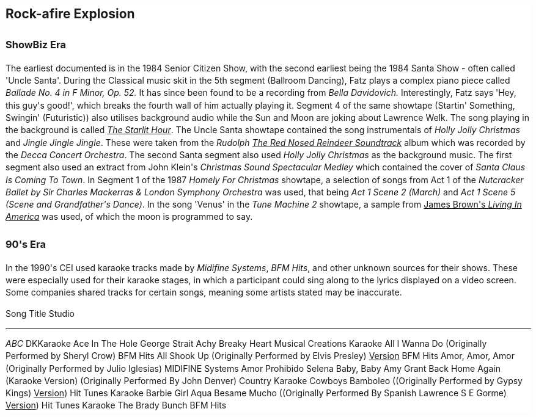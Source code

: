 ## Rock-afire Explosion

### ShowBiz Era

The earliest documented is in the 1984 Senior Citizen Show, with the second earliest being the 1984 Santa Show - often called 'Uncle Santa'.
During the Classical music skit in the 5th segment (Ballroom Dancing), Fatz plays a complex piano piece called *Ballade No. 4 in F Minor, Op. 52.* It has since been found to be a recording from *Bella Davidovich.* Interestingly, Fatz says 'Hey, this guy's good!', which breaks the fourth wall of him actually playing it.
Segment 4 of the same showtape (Startin' Something, Swingin' (Futuristic)) also utilises background audio while the Sun and Moon are joking about Lawrence Welk. The song playing in the background is called *[The Starlit Hour](https://youtu.be/b6B0KNs7iSs?t=144)*.
The Uncle Santa showtape contained the song instrumentals of *Holly Jolly Christmas* and *Jingle Jingle Jingle*. These were taken from the *Rudolph [The Red Nosed Reindeer Soundtrack](https://en.wikipedia.org/wiki/Rudolph_the_Red-Nosed_Reindeer_(soundtrack))* album which was recorded by the *Decca Concert Orchestra*. The second Santa segment also used *Holly Jolly Christmas* as the background music. The first segment also used an extract from John Klein's *Christmas Sound Spectacular Medley* which contained the cover of *Santa Claus Is Coming To Town*.
In Segment 1 of the 1987 *Homely For Christmas* showtape, a selection of songs from Act 1 of the *Nutcracker Ballet by Sir Charles Mackerras & London Symphony Orchestra* was used, that being *Act 1 Scene 2 (March)* and *Act 1 Scene 5 (Scene and Grandfather's Dance)*.
In the song 'Venus' in the *Tune Machine 2* showtape, a sample from [James Brown's *Living In America*](https://en.wikipedia.org/wiki/Living_in_America_(James_Brown_song)) was used, of which the moon is programmed to say.

### 90's Era

In the 1990's CEI used karaoke tracks made by *Midifine Systems*, *BFM Hits*, and other unknown sources for their shows. These were especially used for their karaoke stages, in which a participant could sing along to the lyrics displayed on a video screen.
Some companies shared tracks for certain songs, meaning some artists stated may be inaccurate.

  Song Title                                                                                                           Studio
  -------------------------------------------------------------------------------------------------------------------- ---------------------------------------------------------------
  *ABC*                                                                                                                DKKaraoke
  Ace In The Hole                                                                                                      George Strait
  Achy Breaky Heart                                                                                                    Musical Creations Karaoke
  All I Wanna Do (Originally Performed by Sheryl Crow)                                                                 BFM Hits
  All Shook Up (Originally Performed by Elvis Presley) [Version](Karaoke)                                              BFM Hits
  Amor, Amor, Amor (Originally Performed by Julio Iglesias)                                                            MIDIFINE Systems
  Amor Prohibido                                                                                                       Selena
  Baby, Baby                                                                                                           Amy Grant
  Back Home Again (Karaoke Version) (Originally Performed By John Denver)                                              Country Karaoke Cowboys
  Bamboleo ((Originally Performed by Gypsy Kings) [Version](Karaoke))                                                  Hit Tunes Karaoke
  Barbie Girl                                                                                                          Aqua
  Besame Mucho ((Originally Performed By Spanish Lawrence S E Gorme) [Version](Karaoke))                               Hit Tunes Karaoke
  The Brady Bunch                                                                                                      BFM Hits
